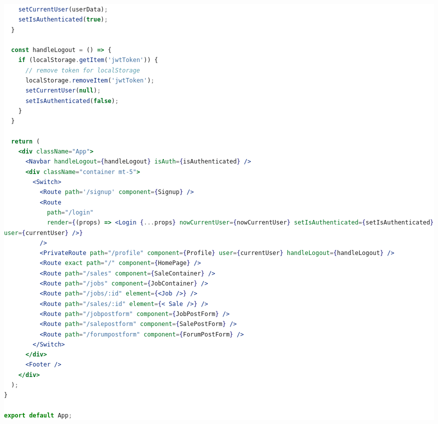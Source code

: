 ```jsx
    setCurrentUser(userData);
    setIsAuthenticated(true);
  }

  const handleLogout = () => {
    if (localStorage.getItem('jwtToken')) {
      // remove token for localStorage
      localStorage.removeItem('jwtToken');
      setCurrentUser(null);
      setIsAuthenticated(false);
    }
  }

  return (
    <div className="App">
      <Navbar handleLogout={handleLogout} isAuth={isAuthenticated} />
      <div className="container mt-5">
        <Switch>
          <Route path='/signup' component={Signup} />
          <Route
            path="/login"
            render={(props) => <Login {...props} nowCurrentUser={nowCurrentUser} setIsAuthenticated={setIsAuthenticated} user={currentUser} />}
          />
          <PrivateRoute path="/profile" component={Profile} user={currentUser} handleLogout={handleLogout} />
          <Route exact path="/" component={HomePage} />
          <Route path="/sales" component={SaleContainer} />
          <Route path="/jobs" component={JobContainer} />
          <Route path="/jobs/:id" element={<Job />} />
          <Route path="/sales/:id" element={< Sale />} />
          <Route path="/jobpostform" component={JobPostForm} />
          <Route path="/salepostform" component={SalePostForm} />
          <Route path="/forumpostform" component={ForumPostForm} />
        </Switch>
      </div>
      <Footer />
    </div>
  );
}

export default App;

```
